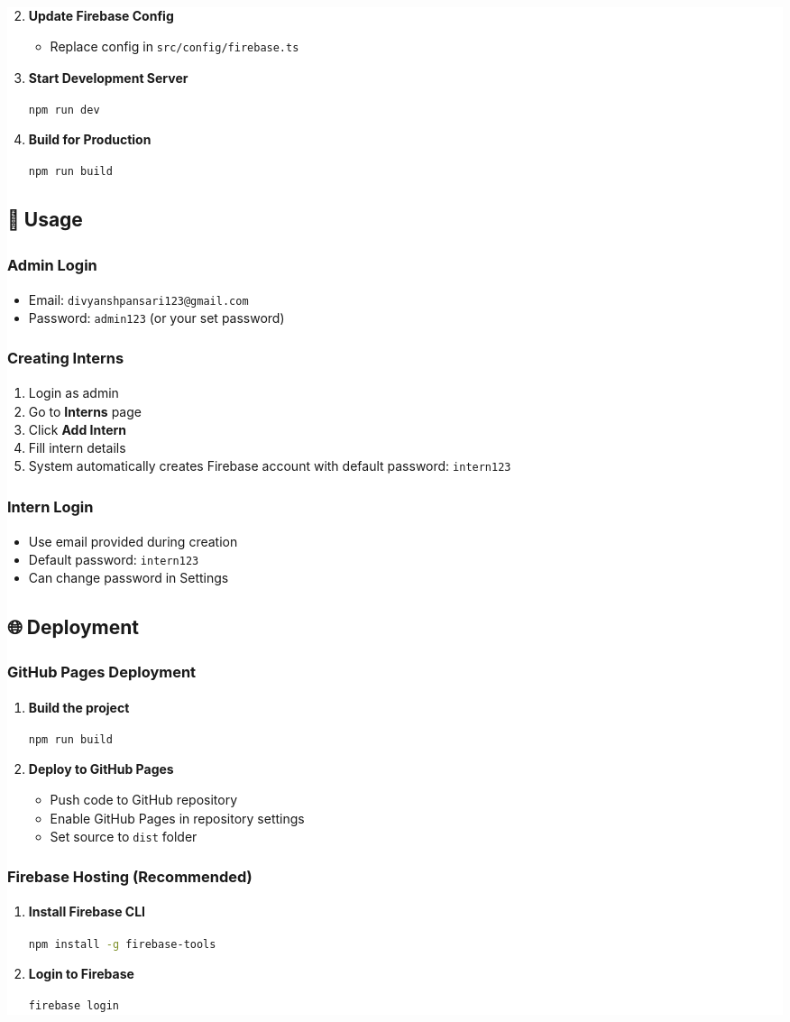 2. **Update Firebase Config**
   - Replace config in `src/config/firebase.ts`

3. **Start Development Server**
   ```bash
   npm run dev
   ```

4. **Build for Production**
   ```bash
   npm run build
   ```

## 📱 Usage

### Admin Login
- Email: `divyanshpansari123@gmail.com`
- Password: `admin123` (or your set password)

### Creating Interns
1. Login as admin
2. Go to **Interns** page
3. Click **Add Intern**
4. Fill intern details
5. System automatically creates Firebase account with default password: `intern123`

### Intern Login
- Use email provided during creation
- Default password: `intern123`
- Can change password in Settings

## 🌐 Deployment

### GitHub Pages Deployment
1. **Build the project**
   ```bash
   npm run build
   ```

2. **Deploy to GitHub Pages**
   - Push code to GitHub repository
   - Enable GitHub Pages in repository settings
   - Set source to `dist` folder

### Firebase Hosting (Recommended)
1. **Install Firebase CLI**
   ```bash
   npm install -g firebase-tools
   ```

2. **Login to Firebase**
   ```bash
   firebase login
   ```

